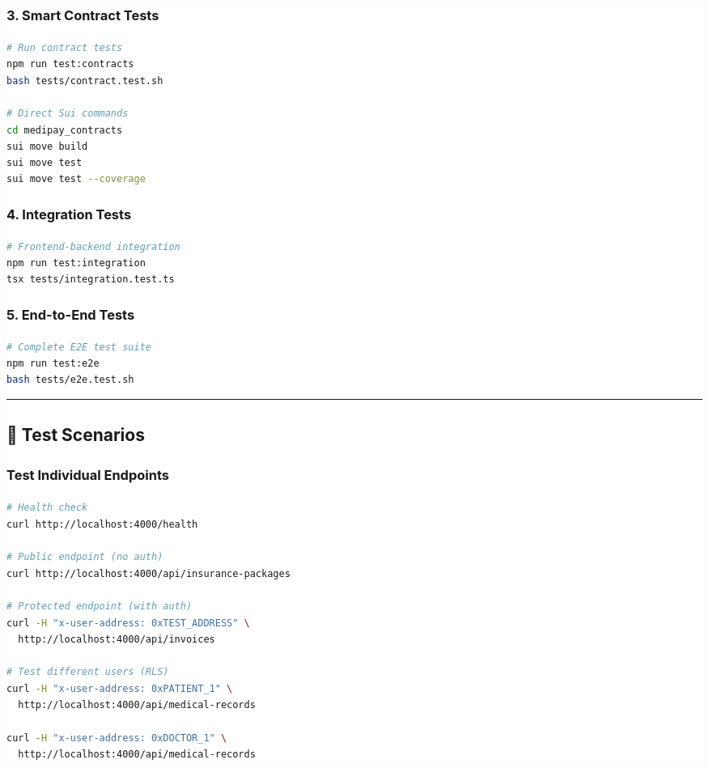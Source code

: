 ### 3. Smart Contract Tests
```bash
# Run contract tests
npm run test:contracts
bash tests/contract.test.sh

# Direct Sui commands
cd medipay_contracts
sui move build
sui move test
sui move test --coverage
```

### 4. Integration Tests
```bash
# Frontend-backend integration
npm run test:integration
tsx tests/integration.test.ts
```

### 5. End-to-End Tests
```bash
# Complete E2E test suite
npm run test:e2e
bash tests/e2e.test.sh
```

---

## 🎯 Test Scenarios

### Test Individual Endpoints
```bash
# Health check
curl http://localhost:4000/health

# Public endpoint (no auth)
curl http://localhost:4000/api/insurance-packages

# Protected endpoint (with auth)
curl -H "x-user-address: 0xTEST_ADDRESS" \
  http://localhost:4000/api/invoices

# Test different users (RLS)
curl -H "x-user-address: 0xPATIENT_1" \
  http://localhost:4000/api/medical-records
  
curl -H "x-user-address: 0xDOCTOR_1" \
  http://localhost:4000/api/medical-records
```

